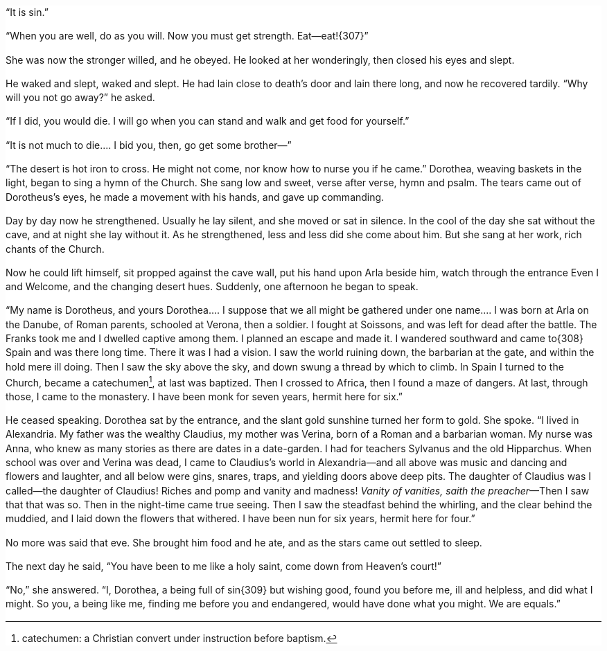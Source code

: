 “It is sin.”

“When you are well, do as you will. Now you must get strength. Eat—eat!{307}”

She was now the stronger willed, and he obeyed. He looked at her wonderingly, then closed his eyes and slept.

He waked and slept, waked and slept. He had lain close to death’s door and lain there long, and now he recovered tardily. “Why will you not go away?” he asked.

“If I did, you would die. I will go when you can stand and walk and get food for yourself.”

“It is not much to die.... I bid you, then, go get some brother—”

“The desert is hot iron to cross. He might not come, nor know how to nurse you if he came.” Dorothea, weaving baskets in the light, began to sing a hymn of the Church. She sang low and sweet, verse after verse, hymn and psalm. The tears came out of Dorotheus’s eyes, he made a movement with his hands, and gave up commanding.

Day by day now he strengthened. Usually he lay silent, and she moved or sat in silence. In the cool of the day she sat without the cave, and at night she lay without it. As he strengthened, less and less did she come about him. But she sang at her work, rich chants of the Church.

Now he could lift himself, sit propped against the cave wall, put his hand upon Arla beside him, watch through the entrance Even I and Welcome, and the changing desert hues. Suddenly, one afternoon he began to speak.

“My name is Dorotheus, and yours Dorothea.... I suppose that we all might be gathered under one name.... I was born at Arla on the Danube, of Roman parents, schooled at Verona, then a soldier. I fought at Soissons, and was left for dead after the battle. The Franks took me and I dwelled captive among them. I planned an escape and made it. I wandered southward and came to{308} Spain and was there long time. There it was I had a vision. I saw the world ruining down, the barbarian at the gate, and within the hold mere ill doing. Then I saw the sky above the sky, and down swung a thread by which to climb. In Spain I turned to the Church, became a catechumen[^ch14-ref10], at last was baptized. Then I crossed to Africa, then I found a maze of dangers. At last, through those, I came to the monastery. I have been monk for seven years, hermit here for six.”

He ceased speaking. Dorothea sat by the entrance, and the slant gold sunshine turned her form to gold. She spoke. “I lived in Alexandria. My father was the wealthy Claudius, my mother was Verina, born of a Roman and a barbarian woman. My nurse was Anna, who knew as many stories as there are dates in a date-garden. I had for teachers Sylvanus and the old Hipparchus. When school was over and Verina was dead, I came to Claudius’s world in Alexandria—and all above was music and dancing and flowers and laughter, and all below were gins, snares, traps, and yielding doors above deep pits. The daughter of Claudius was I called—the daughter of Claudius! Riches and pomp and vanity and madness! *Vanity of vanities, saith the preacher*—Then I saw that that was so. Then in the night-time came true seeing. Then I saw the steadfast behind the whirling, and the clear behind the muddied, and I laid down the flowers that withered. I have been nun for six years, hermit here for four.”

No more was said that eve. She brought him food and he ate, and as the stars came out settled to sleep.

The next day he said, “You have been to me like a holy saint, come down from Heaven’s court!”

“No,” she answered. “I, Dorothea, a being full of sin{309} but wishing good, found you before me, ill and helpless, and did what I might. So you, a being like me, finding me before you and endangered, would have done what you might. We are equals.”


[^ch14-ref1]: Chapter XIV appears to be set in 6th-century Egypt, among the extremely devout practitioners of Christian monasticism: aesthetic hermits, known as the Desert Fathers (abbas) and Mothers (ammas).   
[^ch14-ref2]: Anchorite: a religious recluse.
[^ch14-ref3]: Odoacer's overthrow of the juvenile emperor Romulus Augustulus in 476 CE is traditionally seen as marking the end of the Western Roman Empire, further solidified by loss to Frankish forces at the Battle of Soissons.
[^ch14-ref4]: Ascetic: a person who practices severe self-discipline and abstention.
[^ch14-ref5]: Laodician: a person with a halfhearted attitude toward religion or politics.
[^ch14-ref6]: Plotinus and Porphyry were 3rd-century Neoplatonic philosophers.  
[^ch14-ref7]: red pottage: red lentil stew, and an allusion to the Old Testament story of Esau selling his birthright for a meal pottage. 
[^ch14-ref8]: “Retro me, Sathamas!” (Latin): “Get thee behind me, Satan,” spoken by Jesus to Peter in the New Testament Gospel of Mark.
[^ch14-ref9]: demesne: one’s own land, usually legally possessed.
[^ch14-ref10]: catechumen: a Christian convert under instruction before baptism.